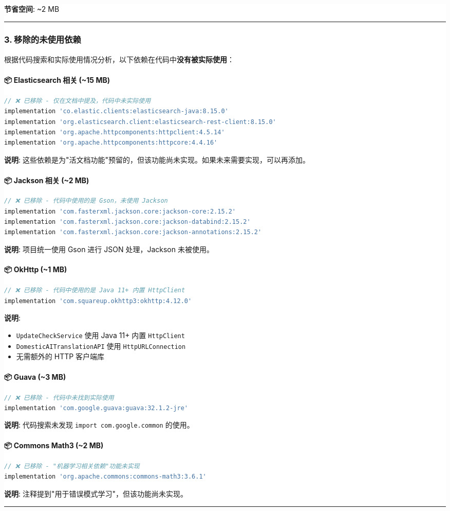 **节省空间**: ~2 MB

---

### 3. 移除的未使用依赖

根据代码搜索和实际使用情况分析，以下依赖在代码中**没有被实际使用**：

#### 📦 Elasticsearch 相关 (~15 MB)
```gradle
// ❌ 已移除 - 仅在文档中提及，代码中未实际使用
implementation 'co.elastic.clients:elasticsearch-java:8.15.0'
implementation 'org.elasticsearch.client:elasticsearch-rest-client:8.15.0'
implementation 'org.apache.httpcomponents:httpclient:4.5.14'
implementation 'org.apache.httpcomponents:httpcore:4.4.16'
```

**说明**: 这些依赖是为"活文档功能"预留的，但该功能尚未实现。如果未来需要实现，可以再添加。

#### 📦 Jackson 相关 (~2 MB)
```gradle
// ❌ 已移除 - 代码中使用的是 Gson，未使用 Jackson
implementation 'com.fasterxml.jackson.core:jackson-core:2.15.2'
implementation 'com.fasterxml.jackson.core:jackson-databind:2.15.2'
implementation 'com.fasterxml.jackson.core:jackson-annotations:2.15.2'
```

**说明**: 项目统一使用 Gson 进行 JSON 处理，Jackson 未被使用。

#### 📦 OkHttp (~1 MB)
```gradle
// ❌ 已移除 - 代码中使用的是 Java 11+ 内置 HttpClient
implementation 'com.squareup.okhttp3:okhttp:4.12.0'
```

**说明**: 
- `UpdateCheckService` 使用 Java 11+ 内置 `HttpClient`
- `DomesticAITranslationAPI` 使用 `HttpURLConnection`
- 无需额外的 HTTP 客户端库

#### 📦 Guava (~3 MB)
```gradle
// ❌ 已移除 - 代码中未找到实际使用
implementation 'com.google.guava:guava:32.1.2-jre'
```

**说明**: 代码搜索未发现 `import com.google.common` 的使用。

#### 📦 Commons Math3 (~2 MB)
```gradle
// ❌ 已移除 - "机器学习相关依赖"功能未实现
implementation 'org.apache.commons:commons-math3:3.6.1'
```

**说明**: 注释提到"用于错误模式学习"，但该功能尚未实现。

---